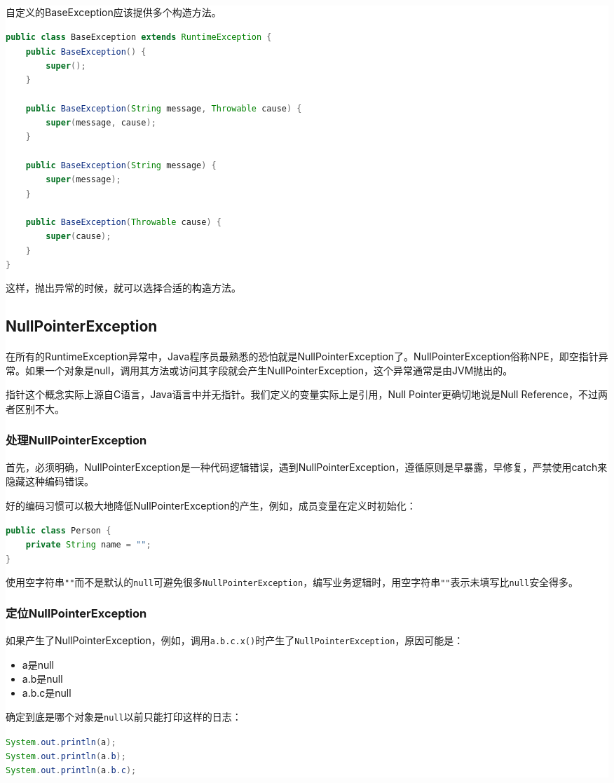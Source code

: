 自定义的BaseException应该提供多个构造方法。

```java
public class BaseException extends RuntimeException {
    public BaseException() {
        super();
    }

    public BaseException(String message, Throwable cause) {
        super(message, cause);
    }

    public BaseException(String message) {
        super(message);
    }

    public BaseException(Throwable cause) {
        super(cause);
    }
}
```

这样，抛出异常的时候，就可以选择合适的构造方法。

## NullPointerException

在所有的RuntimeException异常中，Java程序员最熟悉的恐怕就是NullPointerException了。NullPointerException俗称NPE，即空指针异常。如果一个对象是null，调用其方法或访问其字段就会产生NullPointerException，这个异常通常是由JVM抛出的。

指针这个概念实际上源自C语言，Java语言中并无指针。我们定义的变量实际上是引用，Null Pointer更确切地说是Null Reference，不过两者区别不大。

### 处理NullPointerException

首先，必须明确，NullPointerException是一种代码逻辑错误，遇到NullPointerException，遵循原则是早暴露，早修复，严禁使用catch来隐藏这种编码错误。

好的编码习惯可以极大地降低NullPointerException的产生，例如，成员变量在定义时初始化：

```java
public class Person {
    private String name = "";
}
```

使用空字符串`""`而不是默认的`null`可避免很多`NullPointerException`，编写业务逻辑时，用空字符串`""`表示未填写比`null`安全得多。

### 定位NullPointerException

如果产生了NullPointerException，例如，调用`a.b.c.x()`时产生了`NullPointerException`，原因可能是：

- a是null
- a.b是null
- a.b.c是null

确定到底是哪个对象是`null`以前只能打印这样的日志：

```java
System.out.println(a);
System.out.println(a.b);
System.out.println(a.b.c);
```
